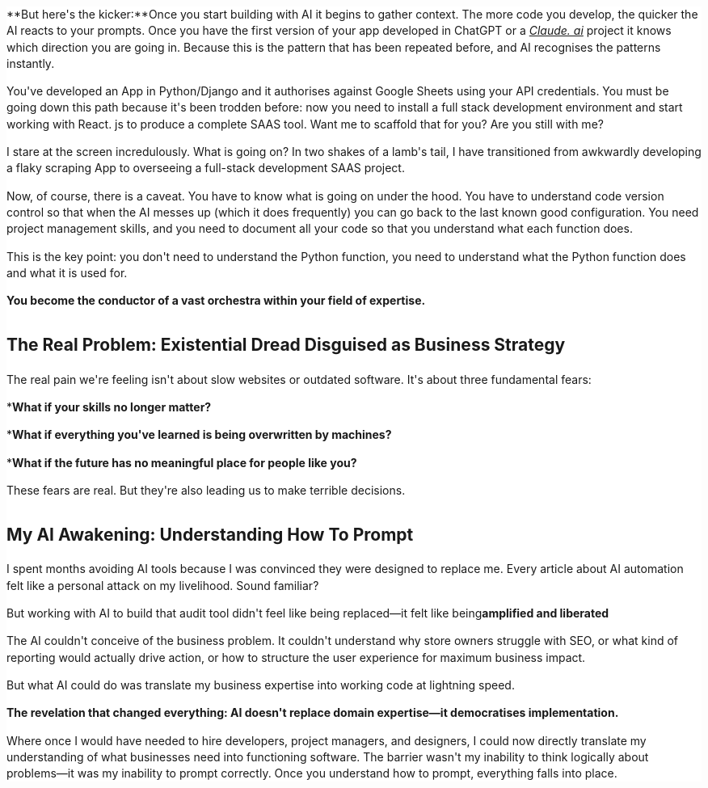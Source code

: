 **But here's the kicker:**Once you start building with AI it begins to gather context. The more code you develop, the quicker the AI reacts to your prompts. Once you have the first version of your app developed in ChatGPT or a [_Claude. ai_](http://Claude.ai) project it knows which direction you are going in. Because this is the pattern that has been repeated before, and AI recognises the patterns instantly.

You've developed an App in Python/Django and it authorises against Google Sheets using your API credentials. You must be going down this path because it's been trodden before: now you need to install a full stack development environment and start working with React. js to produce a complete SAAS tool. Want me to scaffold that for you? Are you still with me?

I stare at the screen incredulously. What is going on? In two shakes of a lamb's tail, I have transitioned from awkwardly developing a flaky scraping App to overseeing a full-stack development SAAS project.

Now, of course, there is a caveat. You have to know what is going on under the hood. You have to understand code version control so that when the AI messes up (which it does frequently) you can go back to the last known good configuration. You need project management skills, and you need to document all your code so that you understand what each function does.

This is the key point: you don't need to understand the Python function, you need to understand what the Python function does and what it is used for.

**You become the conductor of a vast orchestra within your field of expertise.**

## The Real Problem: Existential Dread Disguised as Business Strategy

The real pain we're feeling isn't about slow websites or outdated software. It's about three fundamental fears:

 ***What if your skills no longer matter?**

 ***What if everything you've learned is being overwritten by machines?**

 ***What if the future has no meaningful place for people like you?**

These fears are real. But they're also leading us to make terrible decisions.

## My AI Awakening: Understanding How To Prompt

I spent months avoiding AI tools because I was convinced they were designed to replace me. Every article about AI automation felt like a personal attack on my livelihood. Sound familiar?

But working with AI to build that audit tool didn't feel like being replaced—it felt like being**amplified and liberated**

The AI couldn't conceive of the business problem. It couldn't understand why store owners struggle with SEO, or what kind of reporting would actually drive action, or how to structure the user experience for maximum business impact.

But what AI could do was translate my business expertise into working code at lightning speed.

**The revelation that changed everything: AI doesn't replace domain expertise—it democratises implementation.**

Where once I would have needed to hire developers, project managers, and designers, I could now directly translate my understanding of what businesses need into functioning software. The barrier wasn't my inability to think logically about problems—it was my inability to prompt correctly. Once you understand how to prompt, everything falls into place.
